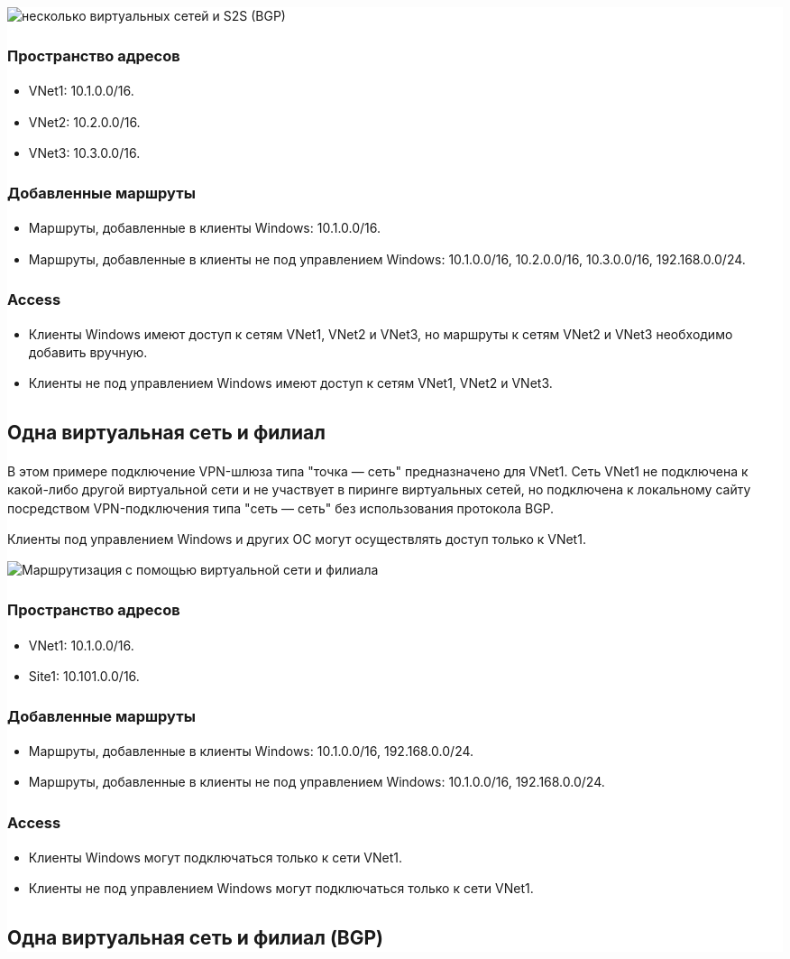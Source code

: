 ![несколько виртуальных сетей и S2S (BGP)](./media/vpn-gateway-about-point-to-site-routing/4.jpg "несколько виртуальных сетей и S2S BGP")

### <a name="address-space"></a>Пространство адресов

* VNet1: 10.1.0.0/16.

* VNet2: 10.2.0.0/16.

* VNet3: 10.3.0.0/16.

### <a name="routes-added"></a>Добавленные маршруты

* Маршруты, добавленные в клиенты Windows: 10.1.0.0/16.

* Маршруты, добавленные в клиенты не под управлением Windows: 10.1.0.0/16, 10.2.0.0/16, 10.3.0.0/16, 192.168.0.0/24.

### <a name="access"></a>Access

* Клиенты Windows имеют доступ к сетям VNet1, VNet2 и VNet3, но маршруты к сетям VNet2 и VNet3 необходимо добавить вручную.

* Клиенты не под управлением Windows имеют доступ к сетям VNet1, VNet2 и VNet3.

## <a name="one-vnet-and-a-branch-office"></a><a name="vnetbranch"></a>Одна виртуальная сеть и филиал

В этом примере подключение VPN-шлюза типа "точка — сеть" предназначено для VNet1. Сеть VNet1 не подключена к какой-либо другой виртуальной сети и не участвует в пиринге виртуальных сетей, но подключена к локальному сайту посредством VPN-подключения типа "сеть — сеть" без использования протокола BGP.

Клиенты под управлением Windows и других ОС могут осуществлять доступ только к VNet1.

![Маршрутизация с помощью виртуальной сети и филиала](./media/vpn-gateway-about-point-to-site-routing/5.jpg "Маршрутизация с помощью виртуальной сети и филиала")

### <a name="address-space"></a>Пространство адресов

* VNet1: 10.1.0.0/16.

* Site1: 10.101.0.0/16.

### <a name="routes-added"></a>Добавленные маршруты

* Маршруты, добавленные в клиенты Windows: 10.1.0.0/16, 192.168.0.0/24.

* Маршруты, добавленные в клиенты не под управлением Windows: 10.1.0.0/16, 192.168.0.0/24.

### <a name="access"></a>Access

* Клиенты Windows могут подключаться только к сети VNet1.

* Клиенты не под управлением Windows могут подключаться только к сети VNet1.

## <a name="one-vnet-and-a-branch-office-bgp"></a><a name="vnetbranchbgp"></a>Одна виртуальная сеть и филиал (BGP)
